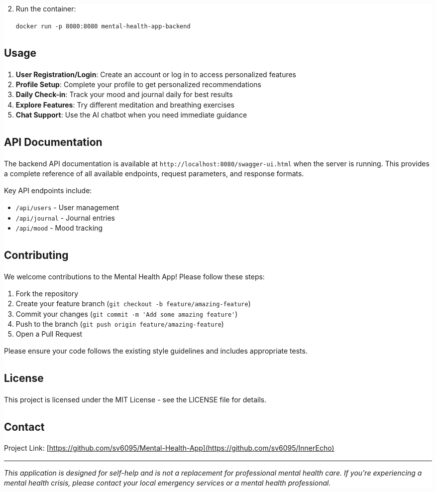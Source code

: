 2. Run the container:
   ```
   docker run -p 8080:8080 mental-health-app-backend
   ```

## Usage

1. **User Registration/Login**: Create an account or log in to access personalized features
2. **Profile Setup**: Complete your profile to get personalized recommendations
3. **Daily Check-in**: Track your mood and journal daily for best results
4. **Explore Features**: Try different meditation and breathing exercises
5. **Chat Support**: Use the AI chatbot when you need immediate guidance

## API Documentation

The backend API documentation is available at `http://localhost:8080/swagger-ui.html` when the server is running. This provides a complete reference of all available endpoints, request parameters, and response formats.

Key API endpoints include:
- `/api/users` - User management
- `/api/journal` - Journal entries
- `/api/mood` - Mood tracking

## Contributing

We welcome contributions to the Mental Health App! Please follow these steps:

1. Fork the repository
2. Create your feature branch (`git checkout -b feature/amazing-feature`)
3. Commit your changes (`git commit -m 'Add some amazing feature'`)
4. Push to the branch (`git push origin feature/amazing-feature`)
5. Open a Pull Request

Please ensure your code follows the existing style guidelines and includes appropriate tests.

## License

This project is licensed under the MIT License - see the LICENSE file for details.

## Contact

Project Link: [https://github.com/sv6095/Mental-Health-App](https://github.com/sv6095/InnerEcho)

---

*This application is designed for self-help and is not a replacement for professional mental health care. If you're experiencing a mental health crisis, please contact your local emergency services or a mental health professional.*


